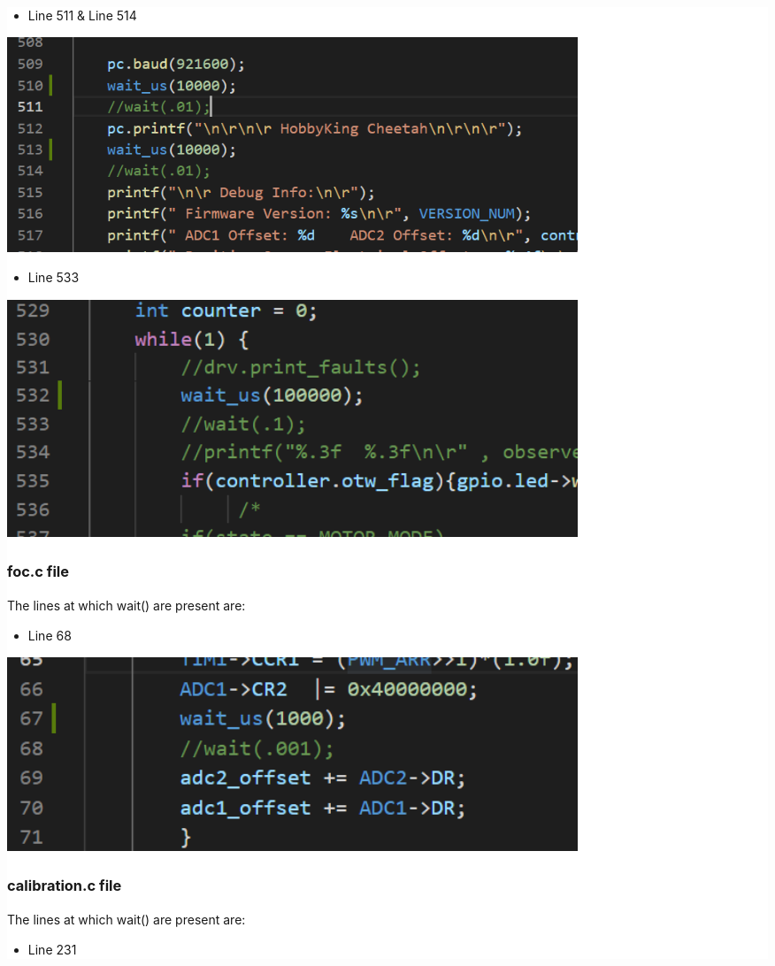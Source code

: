 * Line 511 & Line 514

<img src="https://github.com/tikimonarch/Steadywin_Temp/blob/master/Pic/main_wait_4.png" width="75%" height="75%">

* Line 533

<img src="https://github.com/tikimonarch/Steadywin_Temp/blob/master/Pic/main_wait_5.png" width="75%" height="75%">


### foc.c file
The lines at which wait() are present are:
* Line 68

<img src="https://github.com/tikimonarch/Steadywin_Temp/blob/master/Pic/foc_wait_1.png" width="75%" height="75%">

### calibration.c file
The lines at which wait() are present are:
* Line 231
